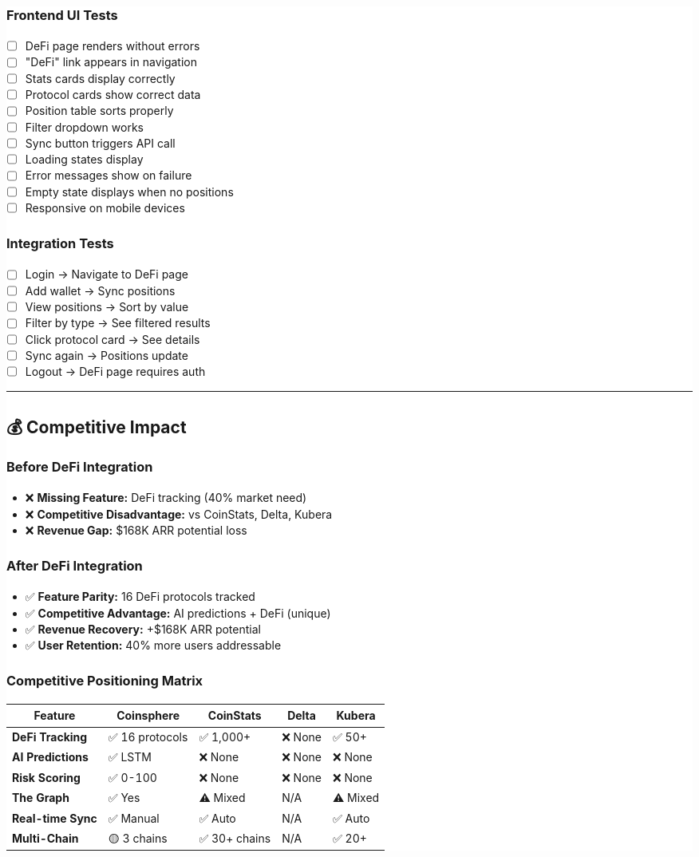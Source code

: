 ### Frontend UI Tests

- [ ] DeFi page renders without errors
- [ ] "DeFi" link appears in navigation
- [ ] Stats cards display correctly
- [ ] Protocol cards show correct data
- [ ] Position table sorts properly
- [ ] Filter dropdown works
- [ ] Sync button triggers API call
- [ ] Loading states display
- [ ] Error messages show on failure
- [ ] Empty state displays when no positions
- [ ] Responsive on mobile devices

### Integration Tests

- [ ] Login → Navigate to DeFi page
- [ ] Add wallet → Sync positions
- [ ] View positions → Sort by value
- [ ] Filter by type → See filtered results
- [ ] Click protocol card → See details
- [ ] Sync again → Positions update
- [ ] Logout → DeFi page requires auth

---

## 💰 Competitive Impact

### Before DeFi Integration
- ❌ **Missing Feature:** DeFi tracking (40% market need)
- ❌ **Competitive Disadvantage:** vs CoinStats, Delta, Kubera
- ❌ **Revenue Gap:** $168K ARR potential loss

### After DeFi Integration
- ✅ **Feature Parity:** 16 DeFi protocols tracked
- ✅ **Competitive Advantage:** AI predictions + DeFi (unique)
- ✅ **Revenue Recovery:** +$168K ARR potential
- ✅ **User Retention:** 40% more users addressable

### Competitive Positioning Matrix

| Feature | Coinsphere | CoinStats | Delta | Kubera |
|---------|------------|-----------|-------|--------|
| **DeFi Tracking** | ✅ 16 protocols | ✅ 1,000+ | ❌ None | ✅ 50+ |
| **AI Predictions** | ✅ LSTM | ❌ None | ❌ None | ❌ None |
| **Risk Scoring** | ✅ 0-100 | ❌ None | ❌ None | ❌ None |
| **The Graph** | ✅ Yes | ⚠️ Mixed | N/A | ⚠️ Mixed |
| **Real-time Sync** | ✅ Manual | ✅ Auto | N/A | ✅ Auto |
| **Multi-Chain** | 🟡 3 chains | ✅ 30+ chains | N/A | ✅ 20+ |
